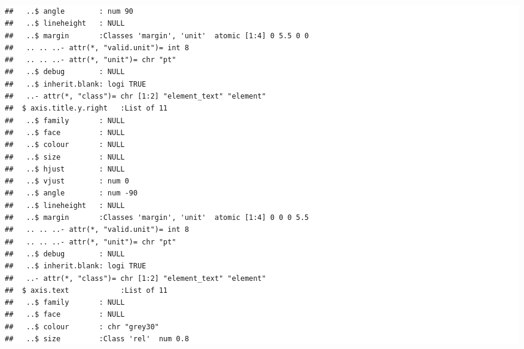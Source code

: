     ##   ..$ angle        : num 90
    ##   ..$ lineheight   : NULL
    ##   ..$ margin       :Classes 'margin', 'unit'  atomic [1:4] 0 5.5 0 0
    ##   .. .. ..- attr(*, "valid.unit")= int 8
    ##   .. .. ..- attr(*, "unit")= chr "pt"
    ##   ..$ debug        : NULL
    ##   ..$ inherit.blank: logi TRUE
    ##   ..- attr(*, "class")= chr [1:2] "element_text" "element"
    ##  $ axis.title.y.right   :List of 11
    ##   ..$ family       : NULL
    ##   ..$ face         : NULL
    ##   ..$ colour       : NULL
    ##   ..$ size         : NULL
    ##   ..$ hjust        : NULL
    ##   ..$ vjust        : num 0
    ##   ..$ angle        : num -90
    ##   ..$ lineheight   : NULL
    ##   ..$ margin       :Classes 'margin', 'unit'  atomic [1:4] 0 0 0 5.5
    ##   .. .. ..- attr(*, "valid.unit")= int 8
    ##   .. .. ..- attr(*, "unit")= chr "pt"
    ##   ..$ debug        : NULL
    ##   ..$ inherit.blank: logi TRUE
    ##   ..- attr(*, "class")= chr [1:2] "element_text" "element"
    ##  $ axis.text            :List of 11
    ##   ..$ family       : NULL
    ##   ..$ face         : NULL
    ##   ..$ colour       : chr "grey30"
    ##   ..$ size         :Class 'rel'  num 0.8